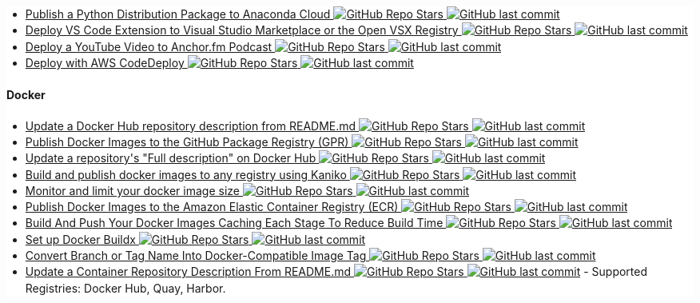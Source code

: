 - [Publish a Python Distribution Package to Anaconda Cloud ![GitHub Repo Stars](https://img.shields.io/github/stars/fcakyon/conda-publish-action) ![GitHub last commit](https://img.shields.io/github/last-commit/fcakyon/conda-publish-action)](https://github.com/fcakyon/conda-publish-action)
- [Deploy VS Code Extension to Visual Studio Marketplace or the Open VSX Registry ![GitHub Repo Stars](https://img.shields.io/github/stars/HaaLeo/publish-vscode-extension) ![GitHub last commit](https://img.shields.io/github/last-commit/HaaLeo/publish-vscode-extension)](https://github.com/HaaLeo/publish-vscode-extension)
- [Deploy a YouTube Video to Anchor.fm Podcast ![GitHub Repo Stars](https://img.shields.io/github/stars/Schrodinger-Hat/youtube-to-anchorfm) ![GitHub last commit](https://img.shields.io/github/last-commit/Schrodinger-Hat/youtube-to-anchorfm)](https://github.com/Schrodinger-Hat/youtube-to-anchorfm)
- [Deploy with AWS CodeDeploy ![GitHub Repo Stars](https://img.shields.io/github/stars/webfactory/create-aws-codedeploy-deployment) ![GitHub last commit](https://img.shields.io/github/last-commit/webfactory/create-aws-codedeploy-deployment)](https://github.com/webfactory/create-aws-codedeploy-deployment)

#### Docker

- [Update a Docker Hub repository description from README.md ![GitHub Repo Stars](https://img.shields.io/github/stars/peter-evans/dockerhub-description) ![GitHub last commit](https://img.shields.io/github/last-commit/peter-evans/dockerhub-description)](https://github.com/peter-evans/dockerhub-description)
- [Publish Docker Images to the GitHub Package Registry (GPR) ![GitHub Repo Stars](https://img.shields.io/github/stars/machine-learning-apps/gpr-docker-publish) ![GitHub last commit](https://img.shields.io/github/last-commit/machine-learning-apps/gpr-docker-publish)](https://github.com/machine-learning-apps/gpr-docker-publish)
- [Update a repository's "Full description" on Docker Hub ![GitHub Repo Stars](https://img.shields.io/github/stars/mpepping/github-actions) ![GitHub last commit](https://img.shields.io/github/last-commit/mpepping/github-actions)](https://github.com/mpepping/github-actions/tree/master/docker-hub-metadata)
- [Build and publish docker images to any registry using Kaniko ![GitHub Repo Stars](https://img.shields.io/github/stars/outillage/kaniko-action) ![GitHub last commit](https://img.shields.io/github/last-commit/outillage/kaniko-action)](https://github.com/outillage/kaniko-action)
- [Monitor and limit your docker image size ![GitHub Repo Stars](https://img.shields.io/github/stars/wemake-services/docker-image-size-limit) ![GitHub last commit](https://img.shields.io/github/last-commit/wemake-services/docker-image-size-limit)](https://github.com/wemake-services/docker-image-size-limit)
- [Publish Docker Images to the Amazon Elastic Container Registry (ECR) ![GitHub Repo Stars](https://img.shields.io/github/stars/appleboy/docker-ecr-action) ![GitHub last commit](https://img.shields.io/github/last-commit/appleboy/docker-ecr-action)](https://github.com/appleboy/docker-ecr-action)
- [Build And Push Your Docker Images Caching Each Stage To Reduce Build Time ![GitHub Repo Stars](https://img.shields.io/github/stars/whoan/docker-build-with-cache-action) ![GitHub last commit](https://img.shields.io/github/last-commit/whoan/docker-build-with-cache-action)](https://github.com/whoan/docker-build-with-cache-action)
- [Set up Docker Buildx ![GitHub Repo Stars](https://img.shields.io/github/stars/crazy-max/ghaction-docker-buildx) ![GitHub last commit](https://img.shields.io/github/last-commit/crazy-max/ghaction-docker-buildx)](https://github.com/crazy-max/ghaction-docker-buildx)
- [Convert Branch or Tag Name Into Docker-Compatible Image Tag ![GitHub Repo Stars](https://img.shields.io/github/stars/ankitvgupta/ref-to-tag-action) ![GitHub last commit](https://img.shields.io/github/last-commit/ankitvgupta/ref-to-tag-action)](https://github.com/ankitvgupta/ref-to-tag-action/)
- [Update a Container Repository Description From README.md ![GitHub Repo Stars](https://img.shields.io/github/stars/marketplace/actions) ![GitHub last commit](https://img.shields.io/github/last-commit/marketplace/actions)](https://github.com/marketplace/actions/update-container-description-action) - Supported Registries: Docker Hub, Quay, Harbor.
